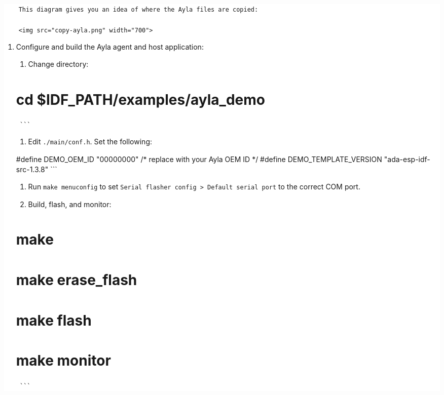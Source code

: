         This diagram gives you an idea of where the Ayla files are copied:

        <img src="copy-ayla.png" width="700">

1. Configure and build the Ayla agent and host application:

    1. Change directory:

        ```
      # cd $IDF_PATH/examples/ayla_demo
        ```

    1. Edit ```./main/conf.h```. Set the following:

        ```
      #define DEMO_OEM_ID           "00000000" /* replace with your Ayla OEM ID */
      #define DEMO_TEMPLATE_VERSION "ada-esp-idf-src-1.3.8"
        ```

    1. Run ```make menuconfig``` to set ```Serial flasher config > Default serial port``` to the correct COM port.
    
    1. Build, flash, and monitor:

        ```
      # make
      # make erase_flash
      # make flash
      # make monitor
        ```
